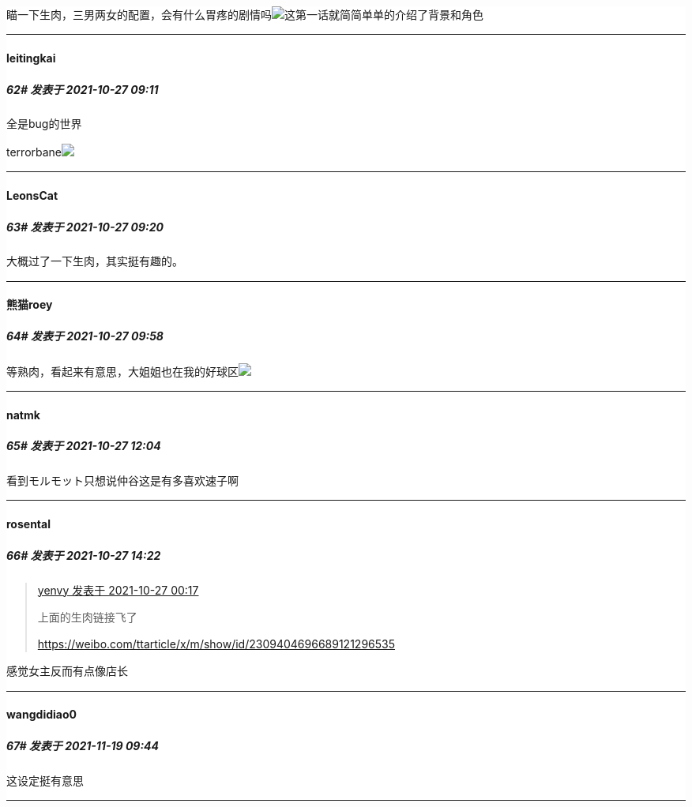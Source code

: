 瞄一下生肉，三男两女的配置，会有什么胃疼的剧情吗<img src="https://static.saraba1st.com/image/smiley/face2017/009.gif" referrerpolicy="no-referrer">这第一话就简简单单的介绍了背景和角色

*****

####  leitingkai  
##### 62#       发表于 2021-10-27 09:11

全是bug的世界

terrorbane<img src="https://static.saraba1st.com/image/smiley/face2017/067.png" referrerpolicy="no-referrer">

*****

####  LeonsCat  
##### 63#       发表于 2021-10-27 09:20

大概过了一下生肉，其实挺有趣的。

*****

####  熊猫roey  
##### 64#       发表于 2021-10-27 09:58

等熟肉，看起来有意思，大姐姐也在我的好球区<img src="https://static.saraba1st.com/image/smiley/face2017/077.png" referrerpolicy="no-referrer">

*****

####  natmk  
##### 65#       发表于 2021-10-27 12:04

看到モルモット只想说仲谷这是有多喜欢速子啊

*****

####  rosental  
##### 66#       发表于 2021-10-27 14:22

<blockquote><a href="httphttps://bbs.saraba1st.com/2b/forum.php?mod=redirect&amp;goto=findpost&amp;pid=53292652&amp;ptid=2028005" target="_blank">yenvy 发表于 2021-10-27 00:17</a>

上面的生肉链接飞了

https://weibo.com/ttarticle/x/m/show/id/2309404696689121296535</blockquote>
感觉女主反而有点像店长

*****

####  wangdidiao0  
##### 67#       发表于 2021-11-19 09:44

这设定挺有意思

*****
